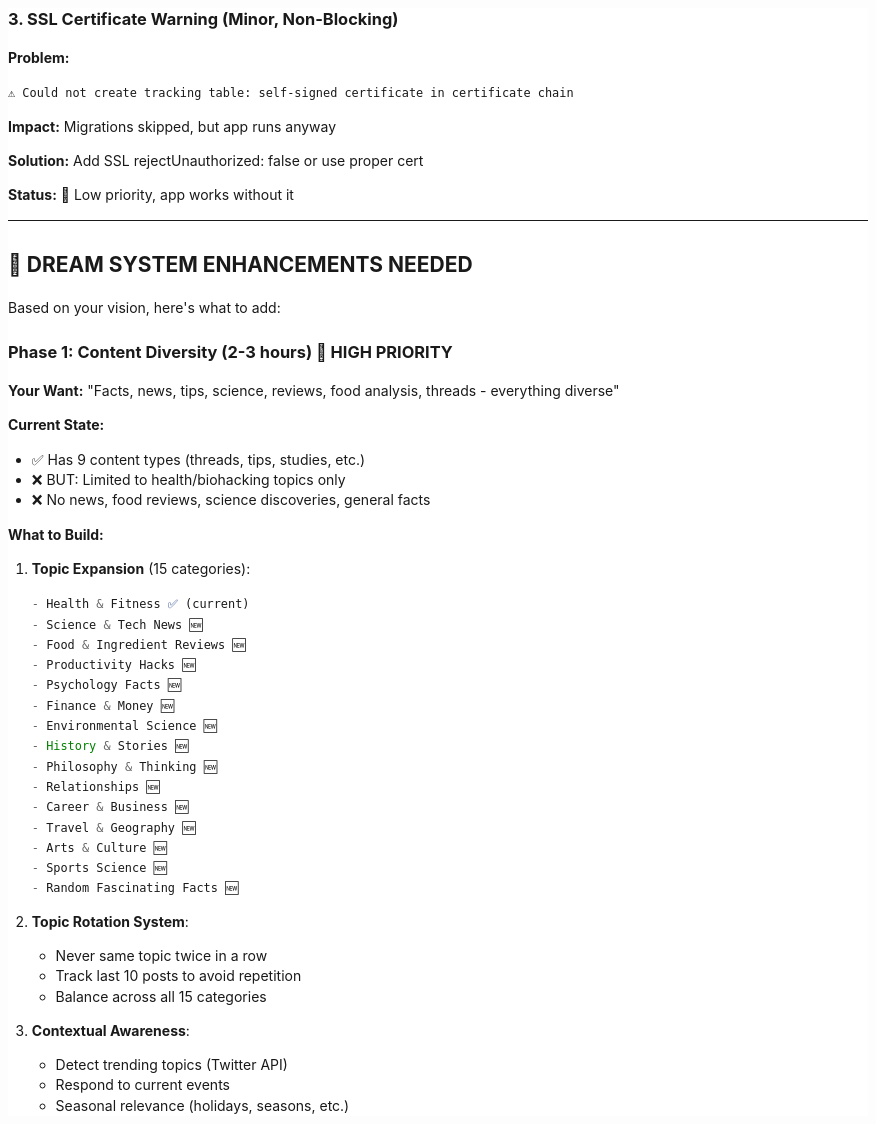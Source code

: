 ### 3. SSL Certificate Warning (Minor, Non-Blocking)
**Problem:**
```
⚠️ Could not create tracking table: self-signed certificate in certificate chain
```

**Impact:** Migrations skipped, but app runs anyway

**Solution:** Add SSL rejectUnauthorized: false or use proper cert

**Status:** 🔧 Low priority, app works without it

---

## 🚀 DREAM SYSTEM ENHANCEMENTS NEEDED

Based on your vision, here's what to add:

### Phase 1: Content Diversity (2-3 hours) 🎯 HIGH PRIORITY
**Your Want:** "Facts, news, tips, science, reviews, food analysis, threads - everything diverse"

**Current State:**  
- ✅ Has 9 content types (threads, tips, studies, etc.)
- ❌ BUT: Limited to health/biohacking topics only
- ❌ No news, food reviews, science discoveries, general facts

**What to Build:**
1. **Topic Expansion** (15 categories):
   ```typescript
   - Health & Fitness ✅ (current)
   - Science & Tech News 🆕
   - Food & Ingredient Reviews 🆕
   - Productivity Hacks 🆕
   - Psychology Facts 🆕
   - Finance & Money 🆕
   - Environmental Science 🆕
   - History & Stories 🆕
   - Philosophy & Thinking 🆕
   - Relationships 🆕
   - Career & Business 🆕
   - Travel & Geography 🆕
   - Arts & Culture 🆕
   - Sports Science 🆕
   - Random Fascinating Facts 🆕
   ```

2. **Topic Rotation System**:
   - Never same topic twice in a row
   - Track last 10 posts to avoid repetition
   - Balance across all 15 categories

3. **Contextual Awareness**:
   - Detect trending topics (Twitter API)
   - Respond to current events
   - Seasonal relevance (holidays, seasons, etc.)
